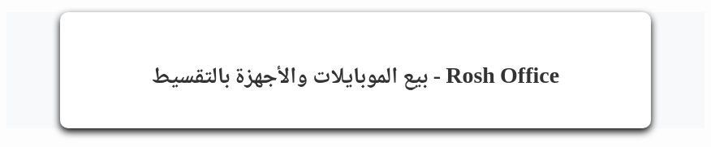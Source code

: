 <!DOCTYPE html>
<html lang="ar">
<head>
    <meta charset="UTF-8">
    <meta name="viewport" content="width=device-width, initial-scale=1.0">
    <title>Rosh Office - بيع الموبايلات بالتقسيط</title>
    <style>
        @import url('https://fonts.googleapis.com/css2?family=Noto+Naskh+Arabic&display=swap');
        body { 
            font-family: 'Noto Naskh Arabic', serif;
            background-color: #f8f9fa;
            text-align: center;
            direction: rtl;
            color: #333;
        }
        .container { 
            width: 80%; 
            margin: auto; 
            background: white; 
            padding: 20px; 
            border-radius: 10px; 
            box-shadow: 0px 4px 10px rgba(0, 0, 0, 1.1);
        }
        .product { 
            border-bottom: 1px solid #ddd; 
            padding: 15px; 
            display: flex; 
            align-items: center; 
            justify-content: space-between;
            font-size: 18px;
        }
        .product img { 
            width: 250px; 
            height: 250px; 
            margin-left: 15px; 
            border-radius: 10px; 
            box-shadow: 0px 4px 8px rgba(0, 0, 0, 0.2);
        }
        .hidden { display: none; }
        .search-bar { 
            margin-bottom: 20px; 
            width: 100%; 
            padding: 10px; 
            font-size: 16px;
        }
        .actions { display: flex; gap: 10px; }
        .actions button { 
            padding: 8px 12px; 
            cursor: pointer; 
            background-color: #007bff; 
            color: white; 
            border: none; 
            border-radius: 5px;
            transition: 0.3s;
        }
        .actions button:hover { background-color: #0056b3; }
        h1, h2, h3 { line-height: 1.6; }
        p { line-height: 1.8; }
    </style>
</head>
<body>
    <div class="container">
        <h1>Rosh Office - بيع الموبايلات والأجهزة بالتقسيط</h1>